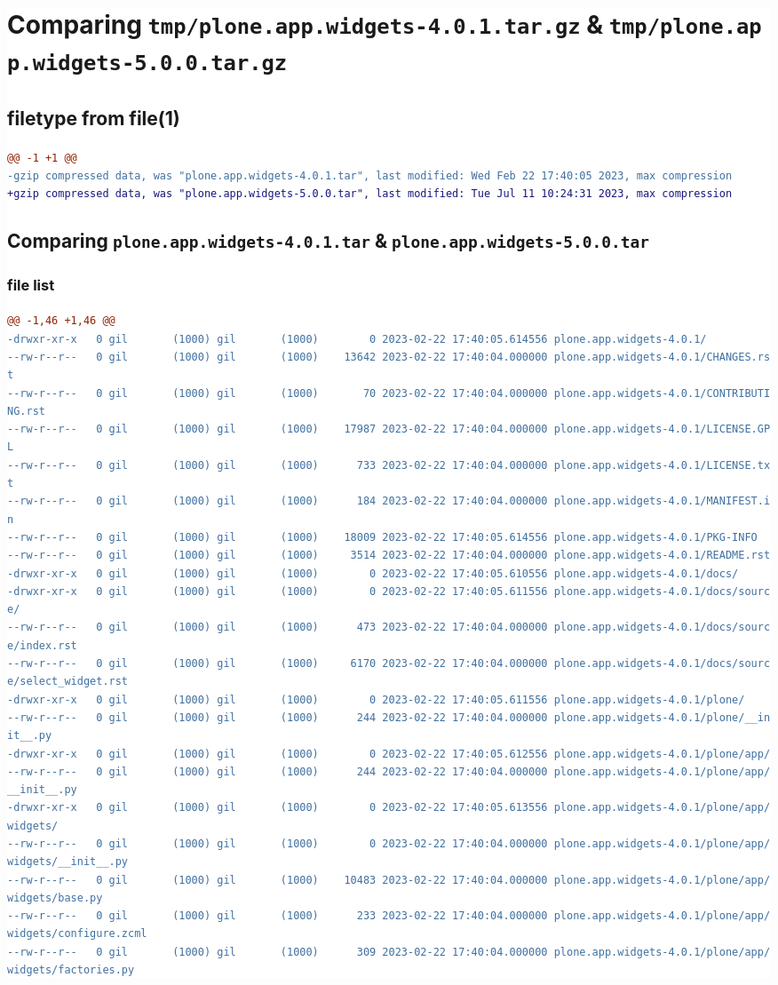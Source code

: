 # Comparing `tmp/plone.app.widgets-4.0.1.tar.gz` & `tmp/plone.app.widgets-5.0.0.tar.gz`

## filetype from file(1)

```diff
@@ -1 +1 @@
-gzip compressed data, was "plone.app.widgets-4.0.1.tar", last modified: Wed Feb 22 17:40:05 2023, max compression
+gzip compressed data, was "plone.app.widgets-5.0.0.tar", last modified: Tue Jul 11 10:24:31 2023, max compression
```

## Comparing `plone.app.widgets-4.0.1.tar` & `plone.app.widgets-5.0.0.tar`

### file list

```diff
@@ -1,46 +1,46 @@
-drwxr-xr-x   0 gil       (1000) gil       (1000)        0 2023-02-22 17:40:05.614556 plone.app.widgets-4.0.1/
--rw-r--r--   0 gil       (1000) gil       (1000)    13642 2023-02-22 17:40:04.000000 plone.app.widgets-4.0.1/CHANGES.rst
--rw-r--r--   0 gil       (1000) gil       (1000)       70 2023-02-22 17:40:04.000000 plone.app.widgets-4.0.1/CONTRIBUTING.rst
--rw-r--r--   0 gil       (1000) gil       (1000)    17987 2023-02-22 17:40:04.000000 plone.app.widgets-4.0.1/LICENSE.GPL
--rw-r--r--   0 gil       (1000) gil       (1000)      733 2023-02-22 17:40:04.000000 plone.app.widgets-4.0.1/LICENSE.txt
--rw-r--r--   0 gil       (1000) gil       (1000)      184 2023-02-22 17:40:04.000000 plone.app.widgets-4.0.1/MANIFEST.in
--rw-r--r--   0 gil       (1000) gil       (1000)    18009 2023-02-22 17:40:05.614556 plone.app.widgets-4.0.1/PKG-INFO
--rw-r--r--   0 gil       (1000) gil       (1000)     3514 2023-02-22 17:40:04.000000 plone.app.widgets-4.0.1/README.rst
-drwxr-xr-x   0 gil       (1000) gil       (1000)        0 2023-02-22 17:40:05.610556 plone.app.widgets-4.0.1/docs/
-drwxr-xr-x   0 gil       (1000) gil       (1000)        0 2023-02-22 17:40:05.611556 plone.app.widgets-4.0.1/docs/source/
--rw-r--r--   0 gil       (1000) gil       (1000)      473 2023-02-22 17:40:04.000000 plone.app.widgets-4.0.1/docs/source/index.rst
--rw-r--r--   0 gil       (1000) gil       (1000)     6170 2023-02-22 17:40:04.000000 plone.app.widgets-4.0.1/docs/source/select_widget.rst
-drwxr-xr-x   0 gil       (1000) gil       (1000)        0 2023-02-22 17:40:05.611556 plone.app.widgets-4.0.1/plone/
--rw-r--r--   0 gil       (1000) gil       (1000)      244 2023-02-22 17:40:04.000000 plone.app.widgets-4.0.1/plone/__init__.py
-drwxr-xr-x   0 gil       (1000) gil       (1000)        0 2023-02-22 17:40:05.612556 plone.app.widgets-4.0.1/plone/app/
--rw-r--r--   0 gil       (1000) gil       (1000)      244 2023-02-22 17:40:04.000000 plone.app.widgets-4.0.1/plone/app/__init__.py
-drwxr-xr-x   0 gil       (1000) gil       (1000)        0 2023-02-22 17:40:05.613556 plone.app.widgets-4.0.1/plone/app/widgets/
--rw-r--r--   0 gil       (1000) gil       (1000)        0 2023-02-22 17:40:04.000000 plone.app.widgets-4.0.1/plone/app/widgets/__init__.py
--rw-r--r--   0 gil       (1000) gil       (1000)    10483 2023-02-22 17:40:04.000000 plone.app.widgets-4.0.1/plone/app/widgets/base.py
--rw-r--r--   0 gil       (1000) gil       (1000)      233 2023-02-22 17:40:04.000000 plone.app.widgets-4.0.1/plone/app/widgets/configure.zcml
--rw-r--r--   0 gil       (1000) gil       (1000)      309 2023-02-22 17:40:04.000000 plone.app.widgets-4.0.1/plone/app/widgets/factories.py
```